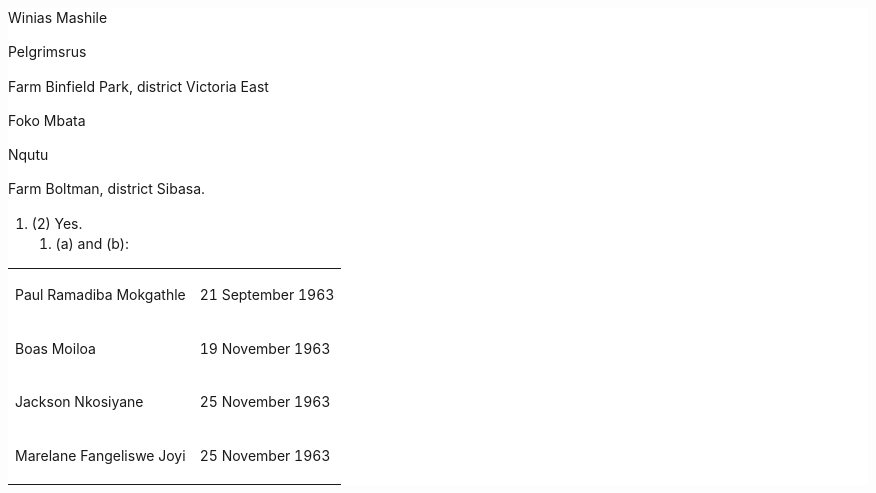 <td><p>Winias Mashile</p></td>

<td><p>Pelgrimsrus</p></td>

<td><p>Farm Binfield Park, district Victoria East</p></td>

</tr>

<tr>

<td><p>Foko Mbata</p></td>

<td><p>Nqutu</p></td>

<td><p>Farm Boltman, district Sibasa.</p></td>

</tr>

</table>

<ol>

<li>(2) Yes.

<ol>

<li>(a) and (b):</li>

</ol>

</li>

</ol>

<table>

<tr>

<td><p>Paul Ramadiba Mokgathle</p></td>

<td><p>21 September 1963</p></td>

</tr>

<tr>

<td><p>Boas Moiloa</p></td>

<td><p><span class="col_401-402" refersTo="page_0215"/>19 November 1963</p></td>

</tr>

<tr>

<td><p>Jackson Nkosiyane</p></td>

<td><p>25 November 1963</p></td>

</tr>

<tr>

<td><p>Marelane Fangeliswe Joyi</p></td>

<td><p>25 November 1963</p></td>
